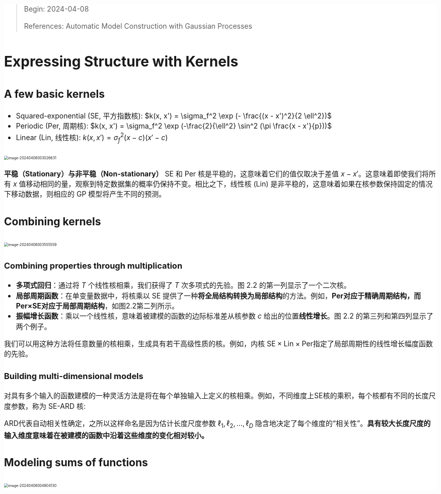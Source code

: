 > Begin: 2024-04-08
>
> References: Automatic Model Construction with Gaussian Processes

# Expressing Structure with Kernels

## A few basic kernels

- Squared-exponential (SE, 平方指数核): $k(x, x') = \sigma_f^2 \exp (- \frac{(x - x')^2}{2 \ell^2})$
- Periodic (Per, 周期核): $k(x, x') = \sigma_f^2 \exp (-\frac{2}{\ell^2} \sin^2 (\pi \frac{x - x'}{p}))$​
- Linear (Lin, 线性核): $k(x, x') = \sigma_f^2 (x-c)(x'-c)$

<img src="C:\Users\12716\AppData\Roaming\Typora\typora-user-images\image-20240408003026631.png" alt="image-20240408003026631" style="zoom: 50%;" />







**平稳（Stationary）与非平稳（Non-stationary）** SE 和 Per 核是平稳的，这意味着它们的值仅取决于差值 $x - x'$。这意味着即使我们将所有 $x$ 值移动相同的量，观察到特定数据集的概率仍保持不变。相比之下，线性核 (Lin) 是非平稳的，这意味着如果在核参数保持固定的情况下移动数据，则相应的 GP 模型将产生不同的预测。





## Combining kernels

<img src="C:\Users\12716\AppData\Roaming\Typora\typora-user-images\image-20240408003555559.png" alt="image-20240408003555559" style="zoom:50%;" />

### Combining properties through multiplication

- **多项式回归**：通过将 $T$ 个线性核相乘，我们获得了 $T$ 次多项式的先验。图 2.2 的第一列显示了一个二次核。
- **局部周期函数**：在单变量数据中，将核乘以 SE 提供了一种**将全局结构转换为局部结构**的方法。例如，**Per对应于精确周期结构，而Per×SE对应于局部周期结构**，如图2.2第二列所示。
- **振幅增长函数**：乘以一个线性核，意味着被建模的函数的边际标准差从核参数 $c$ 给出的位置**线性增长**。图 2.2 的第三列和第四列显示了两个例子。

我们可以用这种方法将任意数量的核相乘，生成具有若干高级性质的核。例如，内核 $\mathrm{SE \times Lin \times Per }$​ 指定了局部周期性的线性增长幅度函数的先验。



### Building multi-dimensional models

对具有多个输入的函数建模的一种灵活方法是将在每个单独输入上定义的核相乘。例如，不同维度上SE核的乘积，每个核都有不同的长度尺度参数，称为 $\text{SE-ARD}$​ 核:



ARD代表自动相关性确定，之所以这样命名是因为估计长度尺度参数 $\ell_1, \ell_2, \dots, \ell_D$ 隐含地决定了每个维度的“相关性”。**具有较大长度尺度的输入维度意味着在被建模的函数中沿着这些维度的变化相对较小。**



## Modeling sums of functions

<img src="C:\Users\12716\AppData\Roaming\Typora\typora-user-images\image-20240408004804130.png" alt="image-20240408004804130" style="zoom:50%;" />
